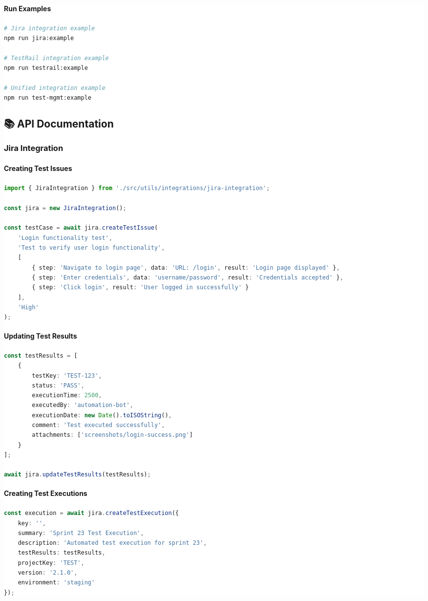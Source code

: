#### Run Examples
```bash
# Jira integration example
npm run jira:example

# TestRail integration example
npm run testrail:example

# Unified integration example
npm run test-mgmt:example
```

## 📚 API Documentation

### Jira Integration

#### Creating Test Issues
```typescript
import { JiraIntegration } from './src/utils/integrations/jira-integration';

const jira = new JiraIntegration();

const testCase = await jira.createTestIssue(
    'Login functionality test',
    'Test to verify user login functionality',
    [
        { step: 'Navigate to login page', data: 'URL: /login', result: 'Login page displayed' },
        { step: 'Enter credentials', data: 'username/password', result: 'Credentials accepted' },
        { step: 'Click login', result: 'User logged in successfully' }
    ],
    'High'
);
```

#### Updating Test Results
```typescript
const testResults = [
    {
        testKey: 'TEST-123',
        status: 'PASS',
        executionTime: 2500,
        executedBy: 'automation-bot',
        executionDate: new Date().toISOString(),
        comment: 'Test executed successfully',
        attachments: ['screenshots/login-success.png']
    }
];

await jira.updateTestResults(testResults);
```

#### Creating Test Executions
```typescript
const execution = await jira.createTestExecution({
    key: '',
    summary: 'Sprint 23 Test Execution',
    description: 'Automated test execution for sprint 23',
    testResults: testResults,
    projectKey: 'TEST',
    version: '2.1.0',
    environment: 'staging'
});
```
